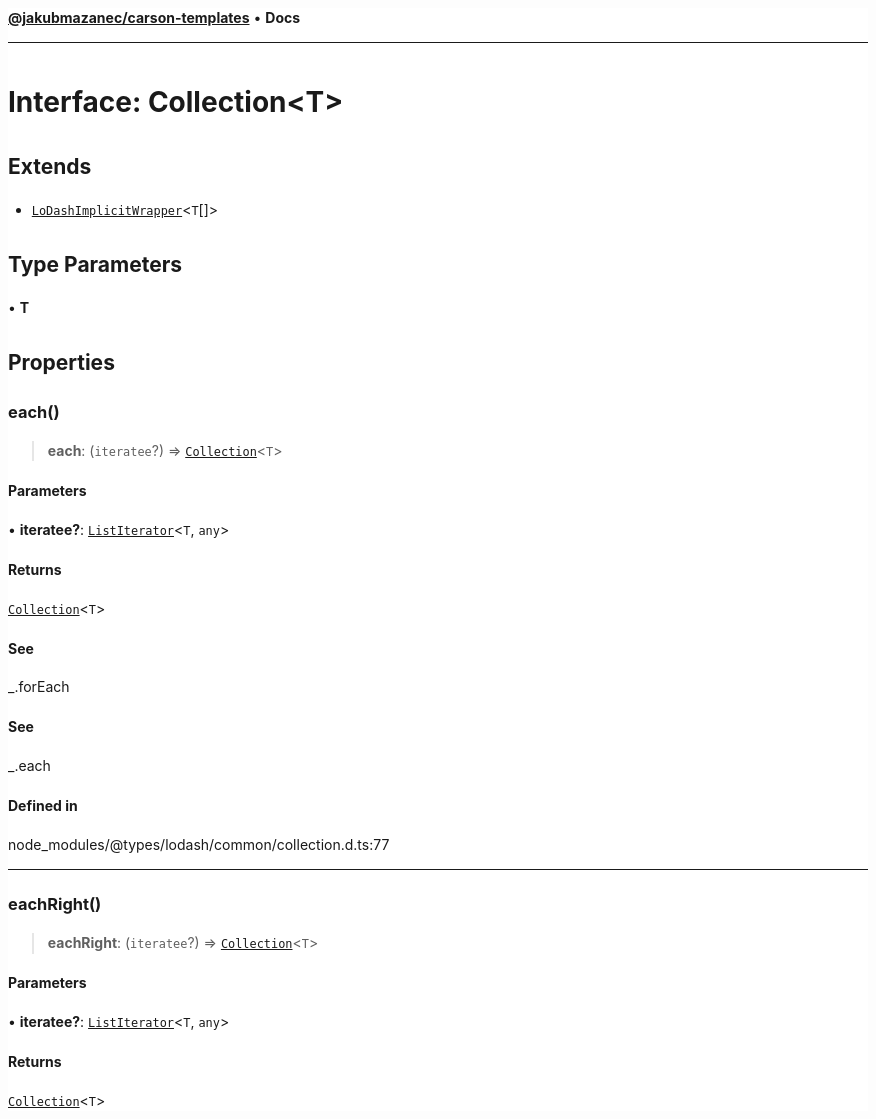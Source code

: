 [**@jakubmazanec/carson-templates**](../../../README.md) • **Docs**

---

# Interface: Collection\<T\>

## Extends

- [`LoDashImplicitWrapper`](LoDashImplicitWrapper.md)\<`T`[]\>

## Type Parameters

• **T**

## Properties

### each()

> **each**: (`iteratee`?) => [`Collection`](Collection.md)\<`T`\>

#### Parameters

• **iteratee?**: [`ListIterator`](../type-aliases/ListIterator.md)\<`T`, `any`\>

#### Returns

[`Collection`](Collection.md)\<`T`\>

#### See

\_.forEach

#### See

\_.each

#### Defined in

node_modules/@types/lodash/common/collection.d.ts:77

---

### eachRight()

> **eachRight**: (`iteratee`?) => [`Collection`](Collection.md)\<`T`\>

#### Parameters

• **iteratee?**: [`ListIterator`](../type-aliases/ListIterator.md)\<`T`, `any`\>

#### Returns

[`Collection`](Collection.md)\<`T`\>
